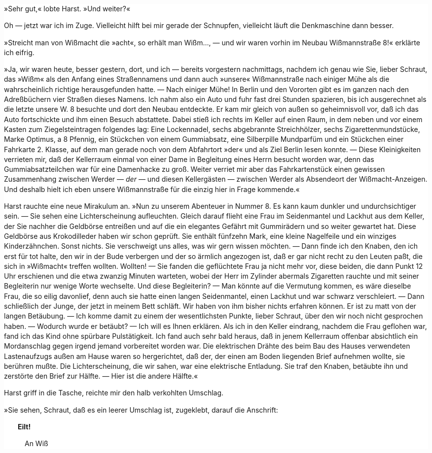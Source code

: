 »Sehr gut,« lobte Harst. »Und weiter?«

Oh — jetzt war ich im Zuge. Vielleicht hilft bei mir gerade der Schnupfen, vielleicht läuft die Denkmaschine dann besser.

»Streicht man von Wißmacht die »acht«, so erhält man Wißm…, — und wir waren vorhin im Neubau Wißmannstraße 8!« erklärte ich eifrig.

»Ja, wir waren heute, besser gestern, dort, und ich — bereits vorgestern nachmittags, nachdem ich genau wie Sie, lieber Schraut, das »Wißm« als den Anfang eines Straßennamens und dann auch »unsere« Wißmannstraße nach einiger Mühe als die wahrscheinlich richtige herausgefunden hatte. — Nach einiger Mühe! In Berlin und den Vororten gibt es im ganzen nach den Adreßbüchern vier Straßen dieses Namens. Ich nahm also ein Auto und fuhr fast drei Stunden spazieren, bis ich ausgerechnet als die letzte unsere W. 8 besuchte und dort den Neubau entdeckte. Er kam mir gleich von außen so geheimnisvoll vor, daß ich das Auto fortschickte und ihm einen Besuch abstattete. Dabei stieß ich rechts im Keller auf einen Raum, in dem neben und vor einem Kasten zum Ziegelsteintragen folgendes lag: Eine Lockennadel, sechs abgebrannte Streichhölzer, sechs Zigarettenmundstücke, Marke Optimus, a 8 Pfennig, ein Stückchen von einem Gummiabsatz, eine Silberpille Mundparfüm und ein Stückchen einer Fahrkarte 2. Klasse, auf dem man gerade noch von dem Abfahrtort »der« und als Ziel Berlin lesen konnte. — Diese Kleinigkeiten verrieten mir, daß der Kellerraum einmal von einer Dame in Begleitung eines Herrn besucht worden war, denn das Gummiabsatzteilchen war für eine Damenhacke zu groß. Weiter verriet mir aber das Fahrkartenstück einen gewissen Zusammenhang zwischen Werder — *der* — und diesen Kellergästen — zwischen Werder als Absendeort der Wißmacht-Anzeigen. Und deshalb hielt ich eben unsere Wißmannstraße für die einzig hier in Frage kommende.«

Harst rauchte eine neue Mirakulum an. »Nun zu unserem Abenteuer in Nummer 8. Es kann kaum dunkler und undurchsichtiger sein. — Sie sehen eine Lichterscheinung aufleuchten. Gleich darauf flieht eine Frau im Seidenmantel und Lackhut aus dem Keller, der Sie nachher die Geldbörse entreißen und auf die ein elegantes Gefährt mit Gummirädern und so weiter gewartet hat. Diese Geldbörse aus Krokodilleder haben wir schon geprüft. Sie enthält fünfzehn Mark, eine kleine Nagelfeile und ein winziges Kinderzähnchen. Sonst nichts. Sie verschweigt uns alles, was wir gern wissen möchten. — Dann finde ich den Knaben, den ich erst für tot halte, den wir in der Bude verbergen und der so ärmlich angezogen ist, daß er gar nicht recht zu den Leuten paßt, die sich in »Wißmacht« treffen wollten. Wollten! — Sie fanden die geflüchtete Frau ja nicht mehr vor, diese beiden, die dann Punkt 12 Uhr erschienen und die etwa zwanzig Minuten warteten, wobei der Herr im Zylinder abermals Zigaretten rauchte und mit seiner Begleiterin nur wenige Worte wechselte. Und diese Begleiterin? — Man könnte auf die Vermutung kommen, es wäre dieselbe Frau, die so eilig davonlief, denn auch sie hatte einen langen Seidenmantel, einen Lackhut und war schwarz verschleiert. — Dann schließlich der Junge, der jetzt in meinem Bett schläft. Wir haben von ihm bisher nichts erfahren können. Er ist zu matt von der langen Betäubung. — Ich komme damit zu einem der wesentlichsten Punkte, lieber Schraut, über den wir noch nicht gesprochen haben. — Wodurch wurde er betäubt? — Ich will es Ihnen erklären. Als ich in den Keller eindrang, nachdem die Frau geflohen war, fand ich das Kind ohne spürbare Pulstätigkeit. Ich fand auch sehr bald heraus, daß in jenem Kellerraum offenbar absichtlich ein Mordanschlag gegen irgend jemand vorbereitet worden war. Die elektrischen Drähte des beim Bau des Hauses verwendeten Lastenaufzugs außen am Hause waren so hergerichtet, daß der, der einen am Boden liegenden Brief aufnehmen wollte, sie berühren mußte. Die Lichterscheinung, die wir sahen, war eine elektrische Entladung. Sie traf den Knaben, betäubte ihn und zerstörte den Brief zur Hälfte. — Hier ist die andere Hälfte.«

Harst griff in die Tasche, reichte mir den halb verkohlten Umschlag.

»Sie sehen, Schraut, daß es ein leerer Umschlag ist, zugeklebt, darauf die Anschrift:

<p style="text-indent: 2em; font-weight: bold;">Eilt!</p>

<p style="text-indent: 3em; ">An Wiß</p>
